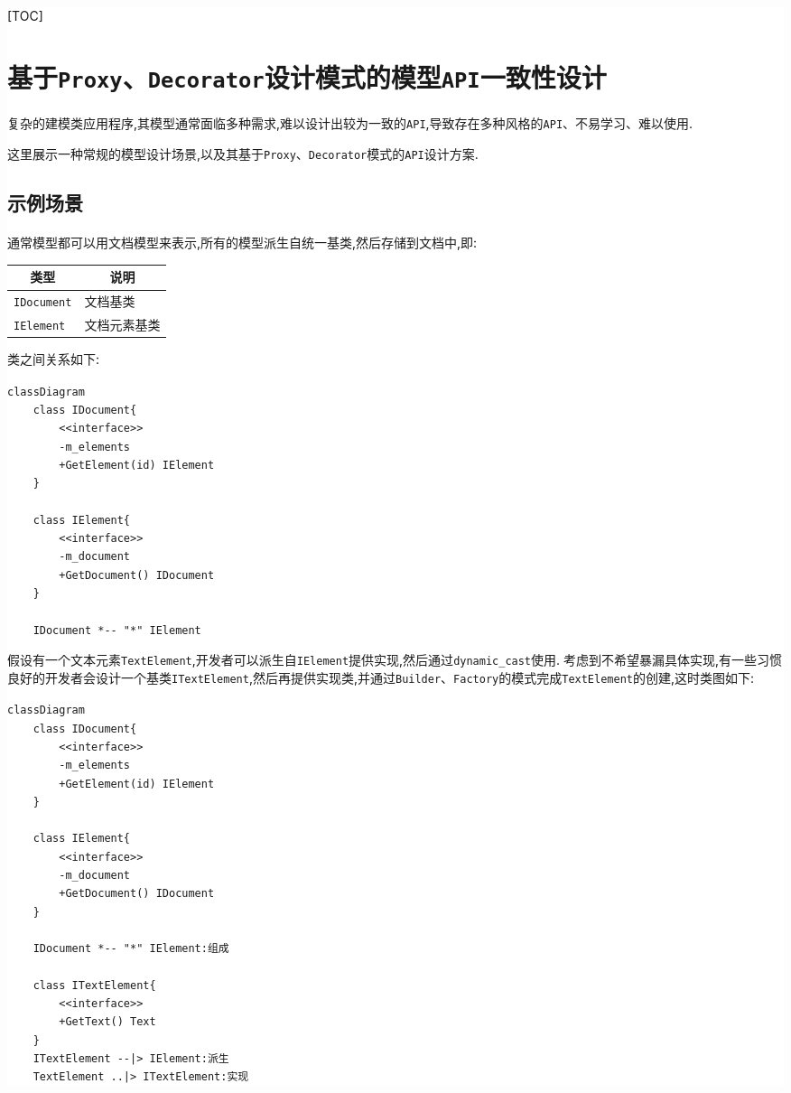 [TOC]

# 基于`Proxy`、`Decorator`设计模式的模型`API`一致性设计

复杂的建模类应用程序,其模型通常面临多种需求,难以设计出较为一致的`API`,导致存在多种风格的`API`、不易学习、难以使用.

这里展示一种常规的模型设计场景,以及其基于`Proxy`、`Decorator`模式的`API`设计方案.

## 示例场景

通常模型都可以用文档模型来表示,所有的模型派生自统一基类,然后存储到文档中,即:

| 类型        | 说明         |
| ----------- | ------------ |
| `IDocument` | 文档基类     |
| `IElement`  | 文档元素基类 |

类之间关系如下:

```mermaid
classDiagram
	class IDocument{
		<<interface>>
		-m_elements
		+GetElement(id) IElement
	}
	
	class IElement{
		<<interface>>
		-m_document
		+GetDocument() IDocument
	}
	
	IDocument *-- "*" IElement
```

假设有一个文本元素`TextElement`,开发者可以派生自`IElement`提供实现,然后通过`dynamic_cast`使用. 考虑到不希望暴漏具体实现,有一些习惯良好的开发者会设计一个基类`ITextElement`,然后再提供实现类,并通过`Builder`、`Factory`的模式完成`TextElement`的创建,这时类图如下:

```mermaid
classDiagram
	class IDocument{
		<<interface>>
		-m_elements
		+GetElement(id) IElement
	}
	
	class IElement{
		<<interface>>
		-m_document
		+GetDocument() IDocument
	}
	
	IDocument *-- "*" IElement:组成
	
	class ITextElement{
		<<interface>>
		+GetText() Text
	}
	ITextElement --|> IElement:派生
	TextElement ..|> ITextElement:实现
```
